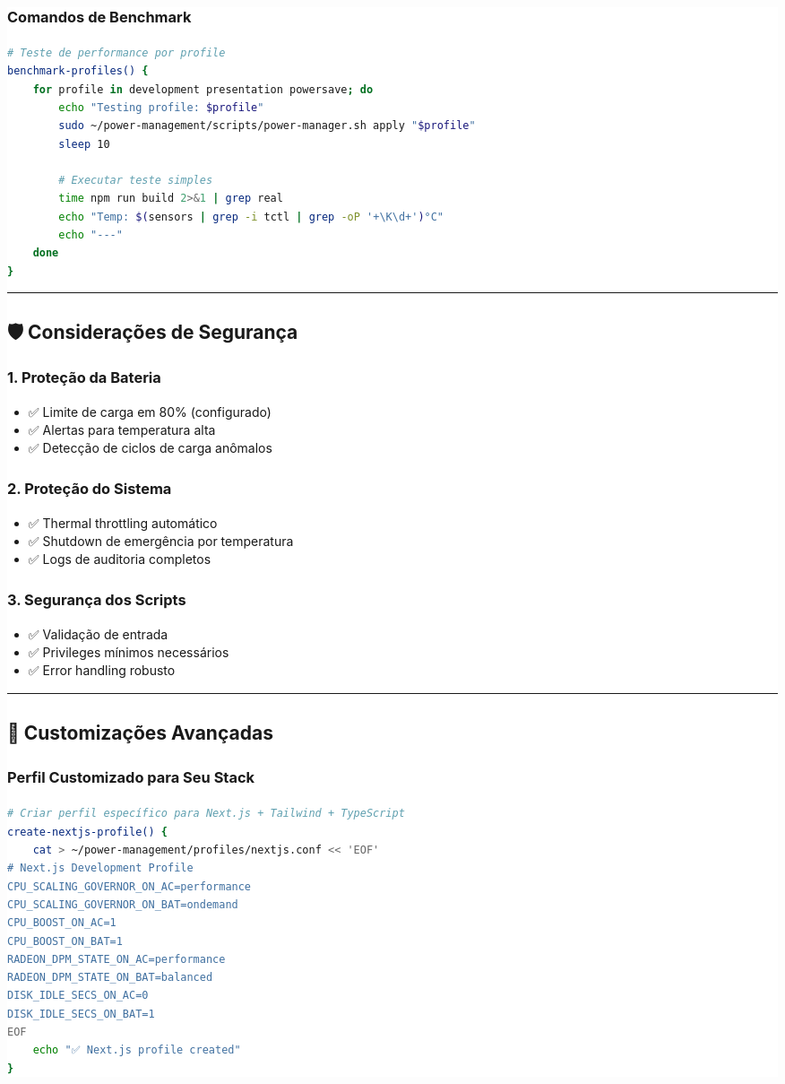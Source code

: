 ### Comandos de Benchmark
```bash
# Teste de performance por profile
benchmark-profiles() {
    for profile in development presentation powersave; do
        echo "Testing profile: $profile"
        sudo ~/power-management/scripts/power-manager.sh apply "$profile"
        sleep 10
        
        # Executar teste simples
        time npm run build 2>&1 | grep real
        echo "Temp: $(sensors | grep -i tctl | grep -oP '+\K\d+')°C"
        echo "---"
    done
}
```

---

## 🛡️ Considerações de Segurança

### 1. Proteção da Bateria
- ✅ Limite de carga em 80% (configurado)
- ✅ Alertas para temperatura alta
- ✅ Detecção de ciclos de carga anômalos

### 2. Proteção do Sistema
- ✅ Thermal throttling automático
- ✅ Shutdown de emergência por temperatura
- ✅ Logs de auditoria completos

### 3. Segurança dos Scripts
- ✅ Validação de entrada
- ✅ Privileges mínimos necessários
- ✅ Error handling robusto

---

## 🔧 Customizações Avançadas

### Perfil Customizado para Seu Stack
```bash
# Criar perfil específico para Next.js + Tailwind + TypeScript
create-nextjs-profile() {
    cat > ~/power-management/profiles/nextjs.conf << 'EOF'
# Next.js Development Profile
CPU_SCALING_GOVERNOR_ON_AC=performance
CPU_SCALING_GOVERNOR_ON_BAT=ondemand
CPU_BOOST_ON_AC=1
CPU_BOOST_ON_BAT=1
RADEON_DPM_STATE_ON_AC=performance
RADEON_DPM_STATE_ON_BAT=balanced
DISK_IDLE_SECS_ON_AC=0
DISK_IDLE_SECS_ON_BAT=1
EOF
    echo "✅ Next.js profile created"
}
```
